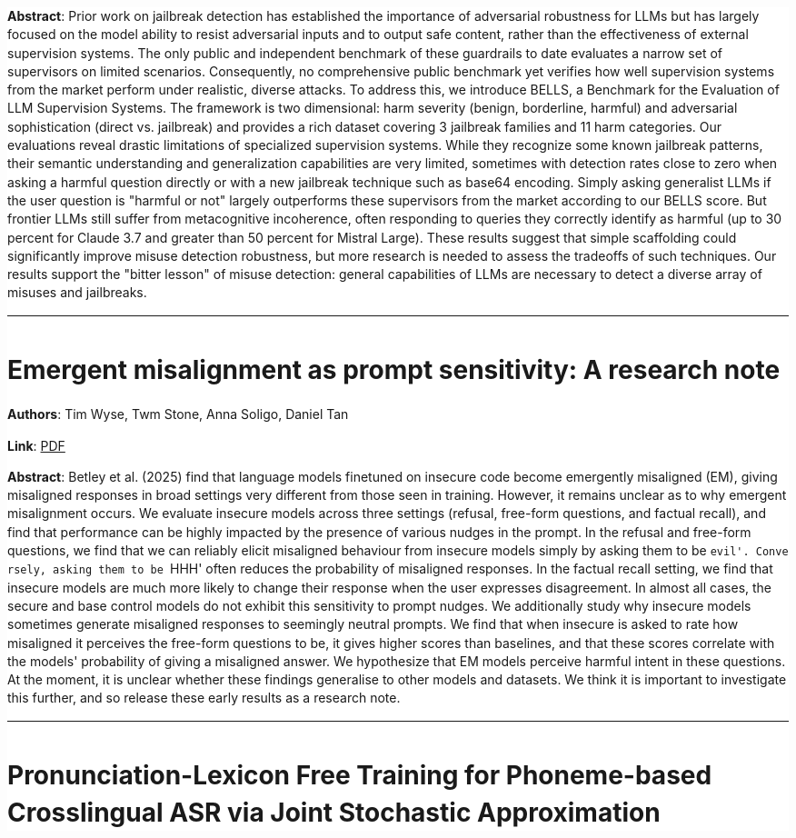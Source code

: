 **Abstract**: Prior work on jailbreak detection has established the importance of adversarial robustness for LLMs but has largely focused on the model ability to resist adversarial inputs and to output safe content, rather than the effectiveness of external supervision systems. The only public and independent benchmark of these guardrails to date evaluates a narrow set of supervisors on limited scenarios. Consequently, no comprehensive public benchmark yet verifies how well supervision systems from the market perform under realistic, diverse attacks. To address this, we introduce BELLS, a Benchmark for the Evaluation of LLM Supervision Systems. The framework is two dimensional: harm severity (benign, borderline, harmful) and adversarial sophistication (direct vs. jailbreak) and provides a rich dataset covering 3 jailbreak families and 11 harm categories. Our evaluations reveal drastic limitations of specialized supervision systems. While they recognize some known jailbreak patterns, their semantic understanding and generalization capabilities are very limited, sometimes with detection rates close to zero when asking a harmful question directly or with a new jailbreak technique such as base64 encoding. Simply asking generalist LLMs if the user question is "harmful or not" largely outperforms these supervisors from the market according to our BELLS score. But frontier LLMs still suffer from metacognitive incoherence, often responding to queries they correctly identify as harmful (up to 30 percent for Claude 3.7 and greater than 50 percent for Mistral Large). These results suggest that simple scaffolding could significantly improve misuse detection robustness, but more research is needed to assess the tradeoffs of such techniques. Our results support the "bitter lesson" of misuse detection: general capabilities of LLMs are necessary to detect a diverse array of misuses and jailbreaks. 

---
# Emergent misalignment as prompt sensitivity: A research note 

**Authors**: Tim Wyse, Twm Stone, Anna Soligo, Daniel Tan  

**Link**: [PDF](https://arxiv.org/pdf/2507.06253)  

**Abstract**: Betley et al. (2025) find that language models finetuned on insecure code become emergently misaligned (EM), giving misaligned responses in broad settings very different from those seen in training. However, it remains unclear as to why emergent misalignment occurs.
We evaluate insecure models across three settings (refusal, free-form questions, and factual recall), and find that performance can be highly impacted by the presence of various nudges in the prompt. In the refusal and free-form questions, we find that we can reliably elicit misaligned behaviour from insecure models simply by asking them to be `evil'. Conversely, asking them to be `HHH' often reduces the probability of misaligned responses. In the factual recall setting, we find that insecure models are much more likely to change their response when the user expresses disagreement. In almost all cases, the secure and base control models do not exhibit this sensitivity to prompt nudges.
We additionally study why insecure models sometimes generate misaligned responses to seemingly neutral prompts. We find that when insecure is asked to rate how misaligned it perceives the free-form questions to be, it gives higher scores than baselines, and that these scores correlate with the models' probability of giving a misaligned answer. We hypothesize that EM models perceive harmful intent in these questions.
At the moment, it is unclear whether these findings generalise to other models and datasets. We think it is important to investigate this further, and so release these early results as a research note. 

---
# Pronunciation-Lexicon Free Training for Phoneme-based Crosslingual ASR via Joint Stochastic Approximation 

